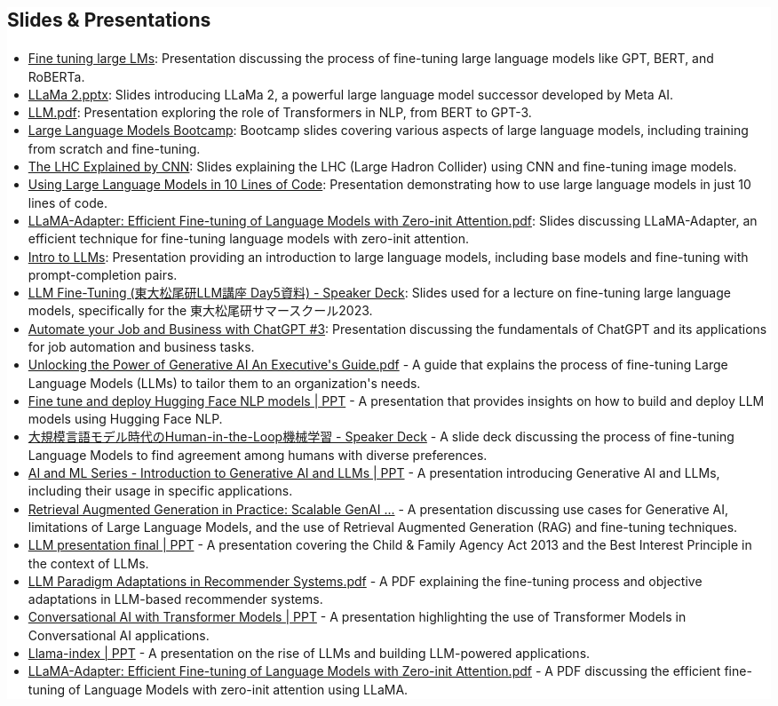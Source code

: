 ## Slides & Presentations

- [Fine tuning large LMs](https://www.slideshare.net/SylvainGugger/fine-tuning-large-lms-243430468): Presentation discussing the process of fine-tuning large language models like GPT, BERT, and RoBERTa.
- [LLaMa 2.pptx](https://www.slideshare.net/RkRahul16/llama-2pptx): Slides introducing LLaMa 2, a powerful large language model successor developed by Meta AI.
- [LLM.pdf](https://www.slideshare.net/MedBelatrach/llmpdf-261239806): Presentation exploring the role of Transformers in NLP, from BERT to GPT-3.
- [Large Language Models Bootcamp](https://www.slideshare.net/DataScienceDojo/large-language-models-bootcamp): Bootcamp slides covering various aspects of large language models, including training from scratch and fine-tuning.
- [The LHC Explained by CNN](https://www.slideshare.net/hijiki_s/the-lhc-explained-by-cnn): Slides explaining the LHC (Large Hadron Collider) using CNN and fine-tuning image models.
- [Using Large Language Models in 10 Lines of Code](https://www.slideshare.net/GautierMarti/using-large-language-models-in-10-lines-of-code): Presentation demonstrating how to use large language models in just 10 lines of code.
- [LLaMA-Adapter: Efficient Fine-tuning of Language Models with Zero-init Attention.pdf](https://www.slideshare.net/jacksonChen22/llamaadapter-efficient-finetuning-of-language-models-with-zeroinit-attentionpdf): Slides discussing LLaMA-Adapter, an efficient technique for fine-tuning language models with zero-init attention.
- [Intro to LLMs](https://www.slideshare.net/LoicMerckel/intro-to-llms): Presentation providing an introduction to large language models, including base models and fine-tuning with prompt-completion pairs.
- [LLM Fine-Tuning (東大松尾研LLM講座 Day5資料) - Speaker Deck](https://speakerdeck.com/schulta/llm-fine-tuning-dong-da-song-wei-yan-llmjiang-zuo-day5zi-liao): Slides used for a lecture on fine-tuning large language models, specifically for the 東大松尾研サマースクール2023.
- [Automate your Job and Business with ChatGPT #3](https://pt.slideshare.net/AnantCorp/automate-your-job-and-business-with-chatgpt-3-fundamentals-of-llmgpt): Presentation discussing the fundamentals of ChatGPT and its applications for job automation and business tasks.
- [Unlocking the Power of Generative AI An Executive's Guide.pdf](https://www.slideshare.net/PremNaraindas1/unlocking-the-power-of-generative-ai-an-executives-guidepdf) - A guide that explains the process of fine-tuning Large Language Models (LLMs) to tailor them to an organization's needs.
- [Fine tune and deploy Hugging Face NLP models | PPT](https://www.slideshare.net/ovhcom/pres-hugging-facefinetuning) - A presentation that provides insights on how to build and deploy LLM models using Hugging Face NLP.
- [大規模言語モデル時代のHuman-in-the-Loop機械学習 - Speaker Deck](https://speakerdeck.com/yukinobaba/human-in-the-loop-ml-llm) - A slide deck discussing the process of fine-tuning Language Models to find agreement among humans with diverse preferences.
- [AI and ML Series - Introduction to Generative AI and LLMs | PPT](https://www.slideshare.net/DianaGray10/ai-and-ml-series-introduction-to-generative-ai-and-llms-session-1) - A presentation introducing Generative AI and LLMs, including their usage in specific applications.
- [Retrieval Augmented Generation in Practice: Scalable GenAI ...](https://www.slideshare.net/cmihai/retrieval-augmented-generation-in-practice-scalable-genai-platforms-with-k8s-langchain-huggingface-and-vector) - A presentation discussing use cases for Generative AI, limitations of Large Language Models, and the use of Retrieval Augmented Generation (RAG) and fine-tuning techniques.
- [LLM presentation final | PPT](https://www.slideshare.net/RuthGriffin3/llm-presentation-final) - A presentation covering the Child & Family Agency Act 2013 and the Best Interest Principle in the context of LLMs.
- [LLM Paradigm Adaptations in Recommender Systems.pdf](https://www.slideshare.net/NagaBathula1/llm-paradigm-adaptations-in-recommender-systemspdf) - A PDF explaining the fine-tuning process and objective adaptations in LLM-based recommender systems.
- [Conversational AI with Transformer Models | PPT](https://www.slideshare.net/databricks/conversational-ai-with-transformer-models) - A presentation highlighting the use of Transformer Models in Conversational AI applications.
- [Llama-index | PPT](https://pt.slideshare.net/Denis973830/llamaindex) - A presentation on the rise of LLMs and building LLM-powered applications.
- [LLaMA-Adapter: Efficient Fine-tuning of Language Models with Zero-init Attention.pdf](https://www.slideshare.net/jacksonChen22/llamaadapter-efficient-finetuning-of-language-models-with-zeroinit-attentionpdf) - A PDF discussing the efficient fine-tuning of Language Models with zero-init attention using LLaMA.
